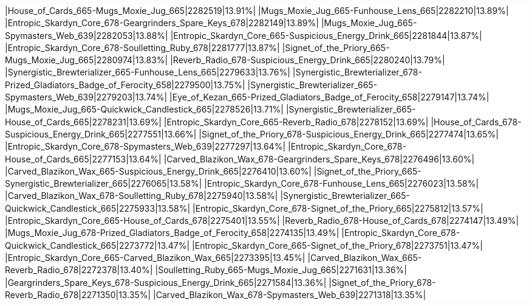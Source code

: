 |House_of_Cards_665-Mugs_Moxie_Jug_665|2282519|13.91%|
|Mugs_Moxie_Jug_665-Funhouse_Lens_665|2282210|13.89%|
|Entropic_Skardyn_Core_678-Geargrinders_Spare_Keys_678|2282149|13.89%|
|Mugs_Moxie_Jug_665-Spymasters_Web_639|2282053|13.88%|
|Entropic_Skardyn_Core_665-Suspicious_Energy_Drink_665|2281844|13.87%|
|Entropic_Skardyn_Core_678-Soulletting_Ruby_678|2281777|13.87%|
|Signet_of_the_Priory_665-Mugs_Moxie_Jug_665|2280974|13.83%|
|Reverb_Radio_678-Suspicious_Energy_Drink_665|2280240|13.79%|
|Synergistic_Brewterializer_665-Funhouse_Lens_665|2279633|13.76%|
|Synergistic_Brewterializer_678-Prized_Gladiators_Badge_of_Ferocity_658|2279500|13.75%|
|Synergistic_Brewterializer_665-Spymasters_Web_639|2279203|13.74%|
|Eye_of_Kezan_665-Prized_Gladiators_Badge_of_Ferocity_658|2279147|13.74%|
|Mugs_Moxie_Jug_665-Quickwick_Candlestick_665|2278526|13.71%|
|Synergistic_Brewterializer_665-House_of_Cards_665|2278231|13.69%|
|Entropic_Skardyn_Core_665-Reverb_Radio_678|2278152|13.69%|
|House_of_Cards_678-Suspicious_Energy_Drink_665|2277551|13.66%|
|Signet_of_the_Priory_678-Suspicious_Energy_Drink_665|2277474|13.65%|
|Entropic_Skardyn_Core_678-Spymasters_Web_639|2277297|13.64%|
|Entropic_Skardyn_Core_678-House_of_Cards_665|2277153|13.64%|
|Carved_Blazikon_Wax_678-Geargrinders_Spare_Keys_678|2276496|13.60%|
|Carved_Blazikon_Wax_665-Suspicious_Energy_Drink_665|2276410|13.60%|
|Signet_of_the_Priory_665-Synergistic_Brewterializer_665|2276065|13.58%|
|Entropic_Skardyn_Core_678-Funhouse_Lens_665|2276023|13.58%|
|Carved_Blazikon_Wax_678-Soulletting_Ruby_678|2275940|13.58%|
|Synergistic_Brewterializer_665-Quickwick_Candlestick_665|2275933|13.58%|
|Entropic_Skardyn_Core_678-Signet_of_the_Priory_665|2275812|13.57%|
|Entropic_Skardyn_Core_665-House_of_Cards_678|2275401|13.55%|
|Reverb_Radio_678-House_of_Cards_678|2274147|13.49%|
|Mugs_Moxie_Jug_678-Prized_Gladiators_Badge_of_Ferocity_658|2274135|13.49%|
|Entropic_Skardyn_Core_678-Quickwick_Candlestick_665|2273772|13.47%|
|Entropic_Skardyn_Core_665-Signet_of_the_Priory_678|2273751|13.47%|
|Entropic_Skardyn_Core_665-Carved_Blazikon_Wax_665|2273395|13.45%|
|Carved_Blazikon_Wax_665-Reverb_Radio_678|2272378|13.40%|
|Soulletting_Ruby_665-Mugs_Moxie_Jug_665|2271631|13.36%|
|Geargrinders_Spare_Keys_678-Suspicious_Energy_Drink_665|2271584|13.36%|
|Signet_of_the_Priory_678-Reverb_Radio_678|2271350|13.35%|
|Carved_Blazikon_Wax_678-Spymasters_Web_639|2271318|13.35%|